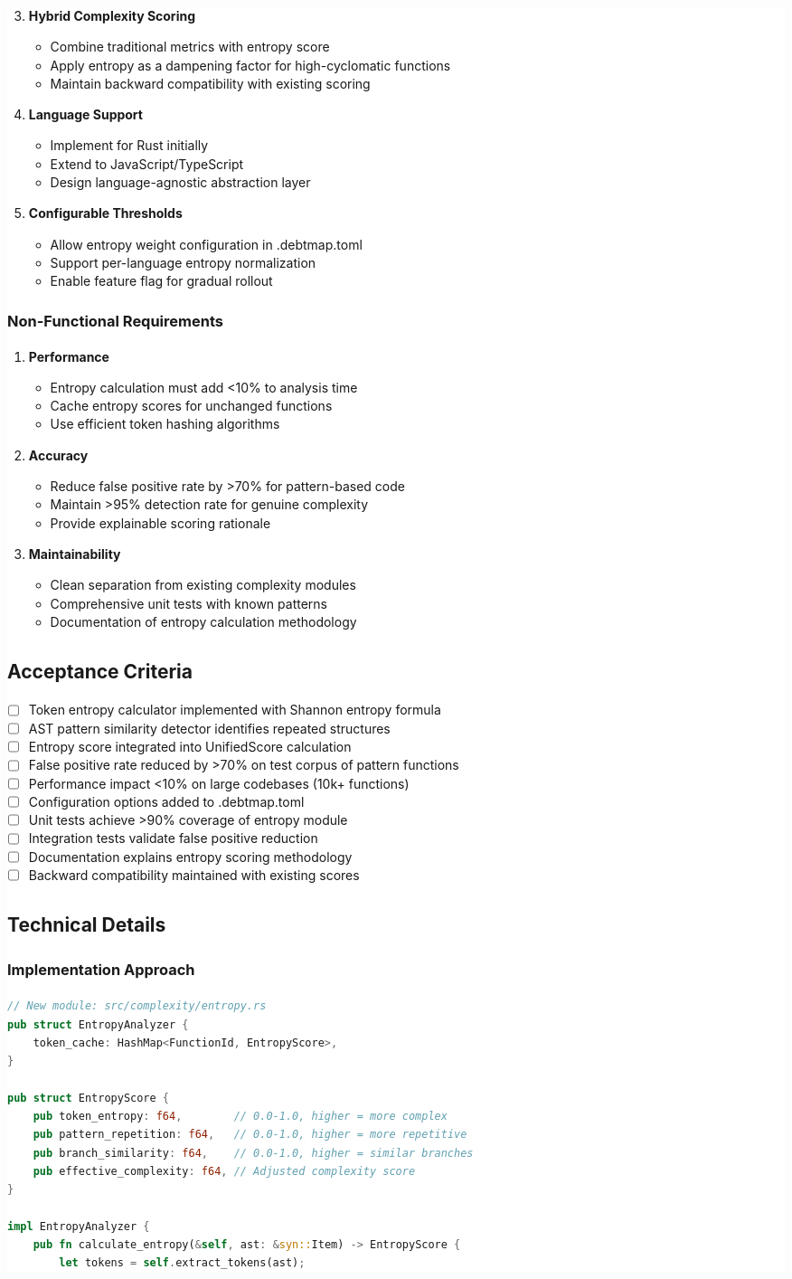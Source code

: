 3. **Hybrid Complexity Scoring**
   - Combine traditional metrics with entropy score
   - Apply entropy as a dampening factor for high-cyclomatic functions
   - Maintain backward compatibility with existing scoring

4. **Language Support**
   - Implement for Rust initially
   - Extend to JavaScript/TypeScript
   - Design language-agnostic abstraction layer

5. **Configurable Thresholds**
   - Allow entropy weight configuration in .debtmap.toml
   - Support per-language entropy normalization
   - Enable feature flag for gradual rollout

### Non-Functional Requirements

1. **Performance**
   - Entropy calculation must add <10% to analysis time
   - Cache entropy scores for unchanged functions
   - Use efficient token hashing algorithms

2. **Accuracy**
   - Reduce false positive rate by >70% for pattern-based code
   - Maintain >95% detection rate for genuine complexity
   - Provide explainable scoring rationale

3. **Maintainability**
   - Clean separation from existing complexity modules
   - Comprehensive unit tests with known patterns
   - Documentation of entropy calculation methodology

## Acceptance Criteria

- [ ] Token entropy calculator implemented with Shannon entropy formula
- [ ] AST pattern similarity detector identifies repeated structures
- [ ] Entropy score integrated into UnifiedScore calculation
- [ ] False positive rate reduced by >70% on test corpus of pattern functions
- [ ] Performance impact <10% on large codebases (10k+ functions)
- [ ] Configuration options added to .debtmap.toml
- [ ] Unit tests achieve >90% coverage of entropy module
- [ ] Integration tests validate false positive reduction
- [ ] Documentation explains entropy scoring methodology
- [ ] Backward compatibility maintained with existing scores

## Technical Details

### Implementation Approach

```rust
// New module: src/complexity/entropy.rs
pub struct EntropyAnalyzer {
    token_cache: HashMap<FunctionId, EntropyScore>,
}

pub struct EntropyScore {
    pub token_entropy: f64,        // 0.0-1.0, higher = more complex
    pub pattern_repetition: f64,   // 0.0-1.0, higher = more repetitive
    pub branch_similarity: f64,    // 0.0-1.0, higher = similar branches
    pub effective_complexity: f64, // Adjusted complexity score
}

impl EntropyAnalyzer {
    pub fn calculate_entropy(&self, ast: &syn::Item) -> EntropyScore {
        let tokens = self.extract_tokens(ast);
```